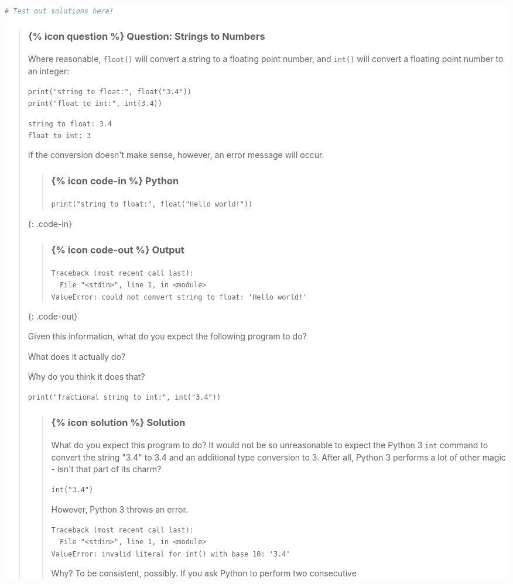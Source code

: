 ```python
# Test out solutions here!
```

> ### {% icon question %} Question: Strings to Numbers
>
> Where reasonable, `float()` will convert a string to a floating point number,
> and `int()` will convert a floating point number to an integer:
>
> ```
> print("string to float:", float("3.4"))
> print("float to int:", int(3.4))
> ```
>
> ```
> string to float: 3.4
> float to int: 3
> ```
>
> If the conversion doesn't make sense, however, an error message will occur.
>
> > ### {% icon code-in %} Python
> > ```
> > print("string to float:", float("Hello world!"))
> > ```
> {: .code-in}
>
> > ### {% icon code-out %} Output
> > ```
> > Traceback (most recent call last):
> >   File "<stdin>", line 1, in <module>
> > ValueError: could not convert string to float: 'Hello world!'
> > ```
> {: .code-out}
>
>
> Given this information, what do you expect the following program to do?
>
> What does it actually do?
>
> Why do you think it does that?
>
> ```
> print("fractional string to int:", int("3.4"))
> ```
>
> > ### {% icon solution %} Solution
> > What do you expect this program to do? It would not be so unreasonable to expect the Python 3 `int` command to
> > convert the string "3.4" to 3.4 and an additional type conversion to 3. After all, Python 3 performs a lot of other
> > magic - isn't that part of its charm?
> >
> > ```
> > int("3.4")
> > ```
> > However, Python 3 throws an error.
> > ```
> > Traceback (most recent call last):
> >   File "<stdin>", line 1, in <module>
> > ValueError: invalid literal for int() with base 10: '3.4'
> > ```
> >
> > Why? To be consistent, possibly. If you ask Python to perform two consecutive